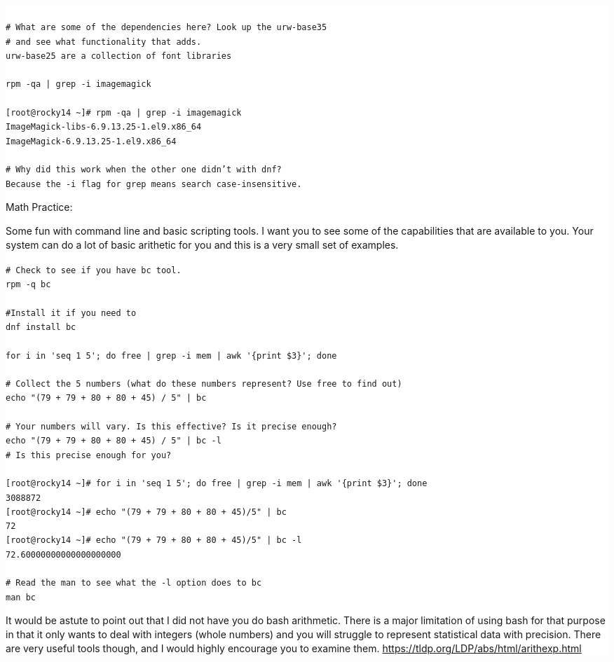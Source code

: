```

# What are some of the dependencies here? Look up the urw-base35
# and see what functionality that adds.
urw-base25 are a collection of font libraries

rpm -qa | grep -i imagemagick

[root@rocky14 ~]# rpm -qa | grep -i imagemagick
ImageMagick-libs-6.9.13.25-1.el9.x86_64
ImageMagick-6.9.13.25-1.el9.x86_64

# Why did this work when the other one didn’t with dnf?
Because the -i flag for grep means search case-insensitive.
```

Math Practice:

Some fun with command line and basic scripting tools. I want you to see some of
the capabilities that are available to you. Your system can do a lot of basic
arithetic for you and this is a very small set of examples.

```
# Check to see if you have bc tool.
rpm -q bc

#Install it if you need to
dnf install bc

for i in 'seq 1 5'; do free | grep -i mem | awk '{print $3}'; done

# Collect the 5 numbers (what do these numbers represent? Use free to find out)
echo "(79 + 79 + 80 + 80 + 45) / 5" | bc

# Your numbers will vary. Is this effective? Is it precise enough?
echo "(79 + 79 + 80 + 80 + 45) / 5" | bc -l
# Is this precise enough for you?

[root@rocky14 ~]# for i in 'seq 1 5'; do free | grep -i mem | awk '{print $3}'; done
3088872
[root@rocky14 ~]# echo "(79 + 79 + 80 + 80 + 45)/5" | bc
72
[root@rocky14 ~]# echo "(79 + 79 + 80 + 80 + 45)/5" | bc -l
72.60000000000000000000

# Read the man to see what the -l option does to bc
man bc

```

It would be astute to point out that I did not have you do bash arithmetic. There
is a major limitation of using bash for that purpose in that it only wants to deal
with integers (whole numbers) and you will struggle to represent statistical data
with precision. There are very useful tools though, and I would highly encourage
you to examine them. https://tldp.org/LDP/abs/html/arithexp.html
 